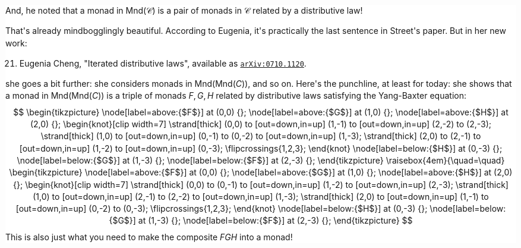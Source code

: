 And, he noted that a monad in $\mathsf{Mnd}(\mathcal{C})$ is a pair of monads in $\mathcal{C}$ related by
a distributive law!

That's already mindbogglingly beautiful. According to Eugenia, it's
practically the last sentence in Street's paper. But in her new work:

21) Eugenia Cheng, "Iterated distributive laws", available as [`arXiv:0710.1120`](http://arxiv.org/abs/0710.1120).

she goes a bit further: she considers monads in $\mathsf{Mnd}(\mathsf{Mnd}(C))$, and so on.
Here's the punchline, at least for today: she shows that a monad in
$\mathsf{Mnd}(\mathsf{Mnd}(C))$ is a triple of monads $F, G, H$ related by distributive laws
satisfying the Yang-Baxter equation:
$$
  \begin{tikzpicture}
    \node[label=above:{$F$}] at (0,0) {};
    \node[label=above:{$G$}] at (1,0) {};
    \node[label=above:{$H$}] at (2,0) {};
    \begin{knot}[clip width=7]
      \strand[thick] (0,0)
        to [out=down,in=up] (1,-1)
        to [out=down,in=up] (2,-2)
        to (2,-3);
      \strand[thick] (1,0)
        to [out=down,in=up] (0,-1)
        to (0,-2)
        to [out=down,in=up] (1,-3);
      \strand[thick] (2,0)
        to (2,-1)
        to [out=down,in=up] (1,-2)
        to [out=down,in=up] (0,-3);
      \flipcrossings{1,2,3};
    \end{knot}
    \node[label=below:{$H$}] at (0,-3) {};
    \node[label=below:{$G$}] at (1,-3) {};
    \node[label=below:{$F$}] at (2,-3) {};
  \end{tikzpicture}
  \raisebox{4em}{\quad=\quad}
  \begin{tikzpicture}
    \node[label=above:{$F$}] at (0,0) {};
    \node[label=above:{$G$}] at (1,0) {};
    \node[label=above:{$H$}] at (2,0) {};
    \begin{knot}[clip width=7]
      \strand[thick] (0,0)
        to (0,-1)
        to [out=down,in=up] (1,-2)
        to [out=down,in=up] (2,-3);
      \strand[thick] (1,0)
        to [out=down,in=up] (2,-1)
        to (2,-2)
        to [out=down,in=up] (1,-3);
      \strand[thick] (2,0)
        to [out=down,in=up] (1,-1)
        to [out=down,in=up] (0,-2)
        to (0,-3);
      \flipcrossings{1,2,3};
    \end{knot}
    \node[label=below:{$H$}] at (0,-3) {};
    \node[label=below:{$G$}] at (1,-3) {};
    \node[label=below:{$F$}] at (2,-3) {};
  \end{tikzpicture}
$$
This is also just what you need to make the composite $FGH$ into a monad!
